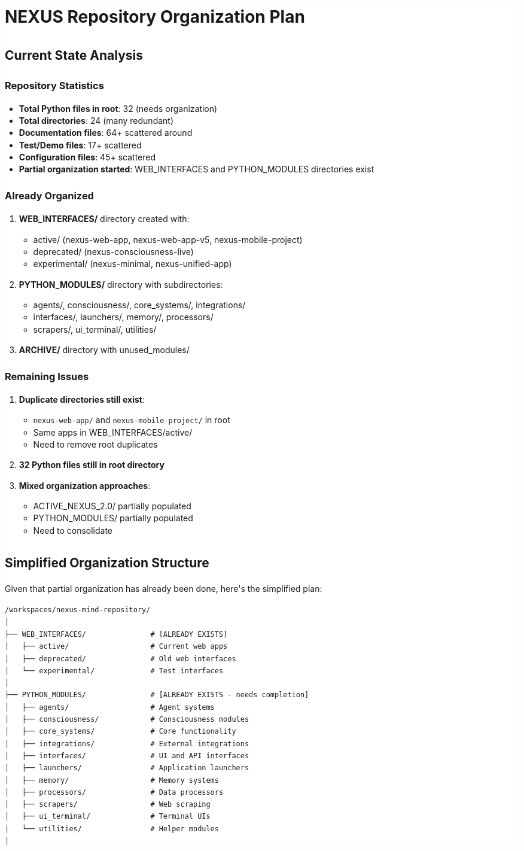 # NEXUS Repository Organization Plan

## Current State Analysis

### Repository Statistics
- **Total Python files in root**: 32 (needs organization)
- **Total directories**: 24 (many redundant)
- **Documentation files**: 64+ scattered around
- **Test/Demo files**: 17+ scattered
- **Configuration files**: 45+ scattered
- **Partial organization started**: WEB_INTERFACES and PYTHON_MODULES directories exist

### Already Organized
1. **WEB_INTERFACES/** directory created with:
   - active/ (nexus-web-app, nexus-web-app-v5, nexus-mobile-project)
   - deprecated/ (nexus-consciousness-live)
   - experimental/ (nexus-minimal, nexus-unified-app)

2. **PYTHON_MODULES/** directory with subdirectories:
   - agents/, consciousness/, core_systems/, integrations/
   - interfaces/, launchers/, memory/, processors/
   - scrapers/, ui_terminal/, utilities/

3. **ARCHIVE/** directory with unused_modules/

### Remaining Issues
1. **Duplicate directories still exist**: 
   - `nexus-web-app/` and `nexus-mobile-project/` in root
   - Same apps in WEB_INTERFACES/active/
   - Need to remove root duplicates

2. **32 Python files still in root directory**

3. **Mixed organization approaches**: 
   - ACTIVE_NEXUS_2.0/ partially populated
   - PYTHON_MODULES/ partially populated
   - Need to consolidate

## Simplified Organization Structure

Given that partial organization has already been done, here's the simplified plan:

```
/workspaces/nexus-mind-repository/
│
├── WEB_INTERFACES/               # [ALREADY EXISTS]
│   ├── active/                   # Current web apps
│   ├── deprecated/               # Old web interfaces
│   └── experimental/             # Test interfaces
│
├── PYTHON_MODULES/               # [ALREADY EXISTS - needs completion]
│   ├── agents/                   # Agent systems
│   ├── consciousness/            # Consciousness modules
│   ├── core_systems/             # Core functionality
│   ├── integrations/             # External integrations
│   ├── interfaces/               # UI and API interfaces
│   ├── launchers/                # Application launchers
│   ├── memory/                   # Memory systems
│   ├── processors/               # Data processors
│   ├── scrapers/                 # Web scraping
│   ├── ui_terminal/              # Terminal UIs
│   └── utilities/                # Helper modules
│
```
